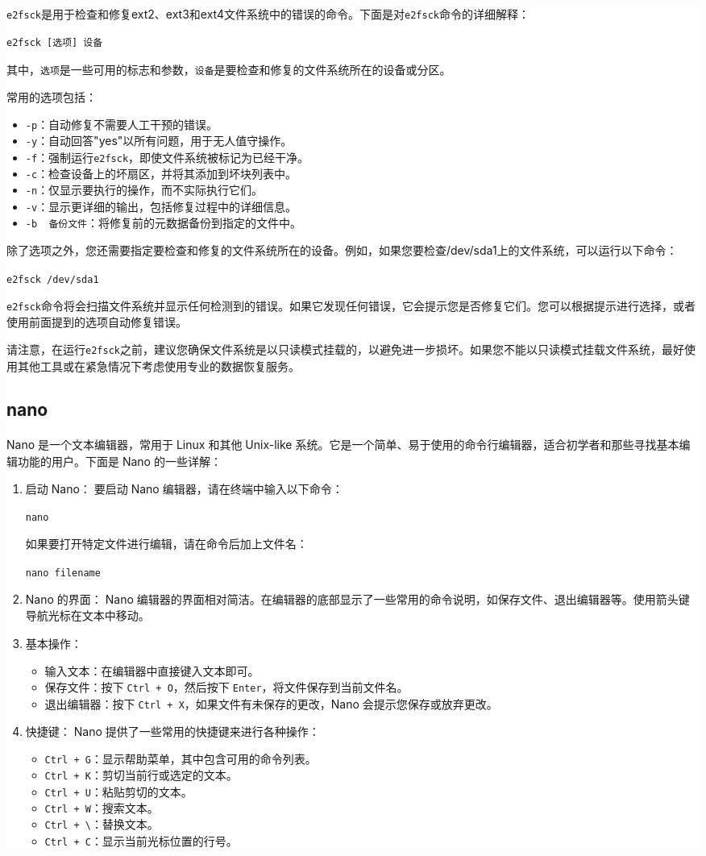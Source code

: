 `e2fsck`是用于检查和修复ext2、ext3和ext4文件系统中的错误的命令。下面是对`e2fsck`命令的详细解释：

```
e2fsck [选项] 设备
```

其中，`选项`是一些可用的标志和参数，`设备`是要检查和修复的文件系统所在的设备或分区。

常用的选项包括：

- `-p`：自动修复不需要人工干预的错误。
- `-y`：自动回答"yes"以所有问题，用于无人值守操作。
- `-f`：强制运行`e2fsck`，即使文件系统被标记为已经干净。
- `-c`：检查设备上的坏扇区，并将其添加到坏块列表中。
- `-n`：仅显示要执行的操作，而不实际执行它们。
- `-v`：显示更详细的输出，包括修复过程中的详细信息。
- `-b  备份文件`：将修复前的元数据备份到指定的文件中。

除了选项之外，您还需要指定要检查和修复的文件系统所在的设备。例如，如果您要检查/dev/sda1上的文件系统，可以运行以下命令：

```
e2fsck /dev/sda1
```

`e2fsck`命令将会扫描文件系统并显示任何检测到的错误。如果它发现任何错误，它会提示您是否修复它们。您可以根据提示进行选择，或者使用前面提到的选项自动修复错误。

请注意，在运行`e2fsck`之前，建议您确保文件系统是以只读模式挂载的，以避免进一步损坏。如果您不能以只读模式挂载文件系统，最好使用其他工具或在紧急情况下考虑使用专业的数据恢复服务。

## nano 

Nano 是一个文本编辑器，常用于 Linux 和其他 Unix-like 系统。它是一个简单、易于使用的命令行编辑器，适合初学者和那些寻找基本编辑功能的用户。下面是 Nano 的一些详解：

1. 启动 Nano：
   要启动 Nano 编辑器，请在终端中输入以下命令：
   ```
   nano
   ```
   如果要打开特定文件进行编辑，请在命令后加上文件名：
   ```
   nano filename
   ```

2. Nano 的界面：
   Nano 编辑器的界面相对简洁。在编辑器的底部显示了一些常用的命令说明，如保存文件、退出编辑器等。使用箭头键导航光标在文本中移动。

3. 基本操作：
   - 输入文本：在编辑器中直接键入文本即可。
   - 保存文件：按下 `Ctrl + O`，然后按下 `Enter`，将文件保存到当前文件名。
   - 退出编辑器：按下 `Ctrl + X`，如果文件有未保存的更改，Nano 会提示您保存或放弃更改。

4. 快捷键：
   Nano 提供了一些常用的快捷键来进行各种操作：
   - `Ctrl + G`：显示帮助菜单，其中包含可用的命令列表。
   - `Ctrl + K`：剪切当前行或选定的文本。
   - `Ctrl + U`：粘贴剪切的文本。
   - `Ctrl + W`：搜索文本。
   - `Ctrl + \`：替换文本。
   - `Ctrl + C`：显示当前光标位置的行号。
